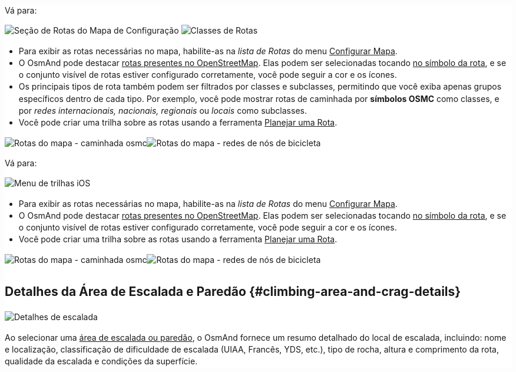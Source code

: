 <Tabs groupId="operating-systems" queryString="current-os">

<TabItem value="android" label="Android">

Vá para: *<Translate android="true" ids="shared_string_menu,configure_map,rendering_category_routes"/>*

![Seção de Rotas do Mapa de Configuração](@site/static/img/map/configure_map_routes_android.png) ![Classes de Rotas](@site/static/img/map/routes_classes_android.png)

- Para exibir as rotas necessárias no mapa, habilite-as na *lista de Rotas* do menu [Configurar Mapa](../map/configure-map-menu.md).
- O OsmAnd pode destacar [rotas presentes no OpenStreetMap](https://wiki.openstreetmap.org/wiki/Relation:route). Elas podem ser selecionadas tocando [no símbolo da rota](#save-as-a-track), e se o conjunto visível de rotas estiver configurado corretamente, você pode seguir a cor e os ícones.
- Os principais tipos de rota também podem ser filtrados por classes e subclasses, permitindo que você exiba apenas grupos específicos dentro de cada tipo. Por exemplo, você pode mostrar rotas de caminhada por **símbolos OSMC** como classes, e por *redes internacionais, nacionais, regionais* ou *locais* como subclasses.
- Você pode criar uma trilha sobre as rotas usando a ferramenta [Planejar uma Rota](../plan-route/create-route.md).  

![Rotas do mapa - caminhada osmc](@site/static/img/map/map-routes-hiking-osmc.png)![Rotas do mapa - redes de nós de bicicleta](@site/static/img/map/map-routes-cycle-node-networks.png)

</TabItem>

<TabItem value="ios" label="iOS">

Vá para: *<Translate ios="true" ids="shared_string_menu,configure_map,rendering_category_routes"/>*

![Menu de trilhas iOS](@site/static/img/map/configure_map_routes_ios.png)

- Para exibir as rotas necessárias no mapa, habilite-as na *lista de Rotas* do menu [Configurar Mapa](../map/configure-map-menu.md).
- O OsmAnd pode destacar [rotas presentes no OpenStreetMap](https://wiki.openstreetmap.org/wiki/Relation:route). Elas podem ser selecionadas tocando [no símbolo da rota](#save-as-a-track), e se o conjunto visível de rotas estiver configurado corretamente, você pode seguir a cor e os ícones.
- Você pode criar uma trilha sobre as rotas usando a ferramenta [Planejar uma Rota](../plan-route/create-route.md).  

![Rotas do mapa - caminhada osmc](@site/static/img/map/map-routes-hiking-osmc.png)![Rotas do mapa - redes de nós de bicicleta](@site/static/img/map/map-routes-cycle-node-networks.png)

</TabItem>

</Tabs>

## Detalhes da Área de Escalada e Paredão {#climbing-area-and-crag-details}

![Detalhes de escalada](@site/static/img/map/climbing_andr.png)

Ao selecionar uma [área de escalada ou paredão](../map/routes.md#climbing-routes), o OsmAnd fornece um resumo detalhado do local de escalada, incluindo: nome e localização, classificação de dificuldade de escalada (UIAA, Francês, YDS, etc.), tipo de rocha, altura e comprimento da rota, qualidade da escalada e condições da superfície.
